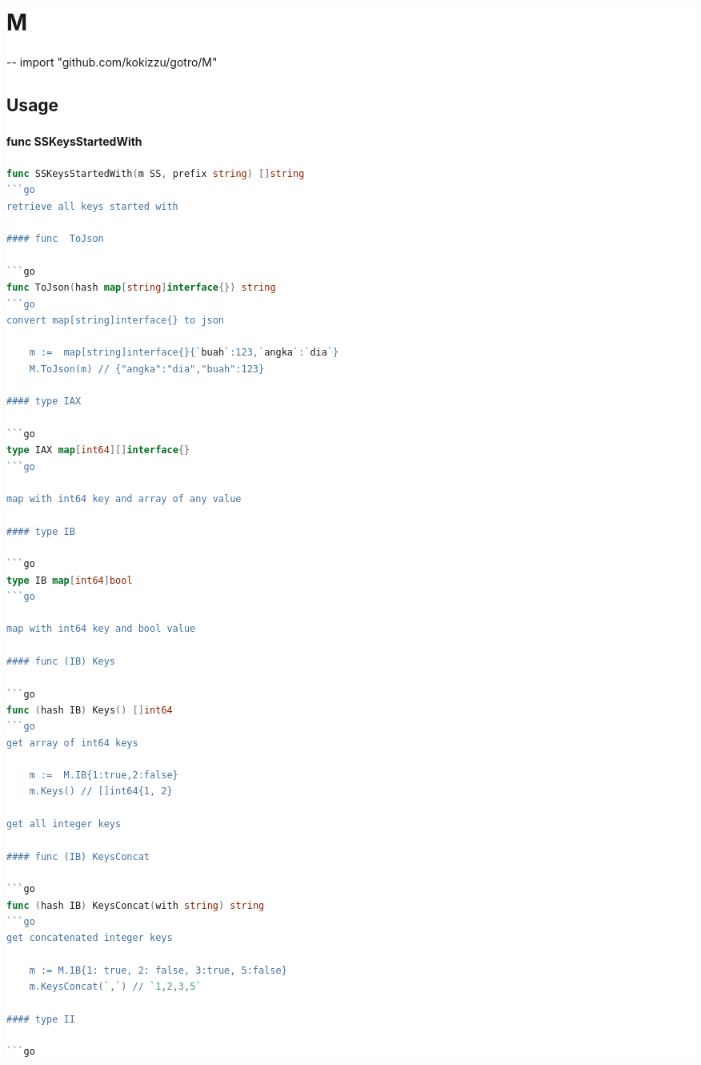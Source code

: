 # M
--
    import "github.com/kokizzu/gotro/M"


## Usage

#### func  SSKeysStartedWith

```go
func SSKeysStartedWith(m SS, prefix string) []string
```go
retrieve all keys started with

#### func  ToJson

```go
func ToJson(hash map[string]interface{}) string
```go
convert map[string]interface{} to json

    m :=  map[string]interface{}{`buah`:123,`angka`:`dia`}
    M.ToJson(m) // {"angka":"dia","buah":123}

#### type IAX

```go
type IAX map[int64][]interface{}
```go

map with int64 key and array of any value

#### type IB

```go
type IB map[int64]bool
```go

map with int64 key and bool value

#### func (IB) Keys

```go
func (hash IB) Keys() []int64
```go
get array of int64 keys

    m :=  M.IB{1:true,2:false}
    m.Keys() // []int64{1, 2}

get all integer keys

#### func (IB) KeysConcat

```go
func (hash IB) KeysConcat(with string) string
```go
get concatenated integer keys

    m := M.IB{1: true, 2: false, 3:true, 5:false}
    m.KeysConcat(`,`) // `1,2,3,5`

#### type II

```go
```